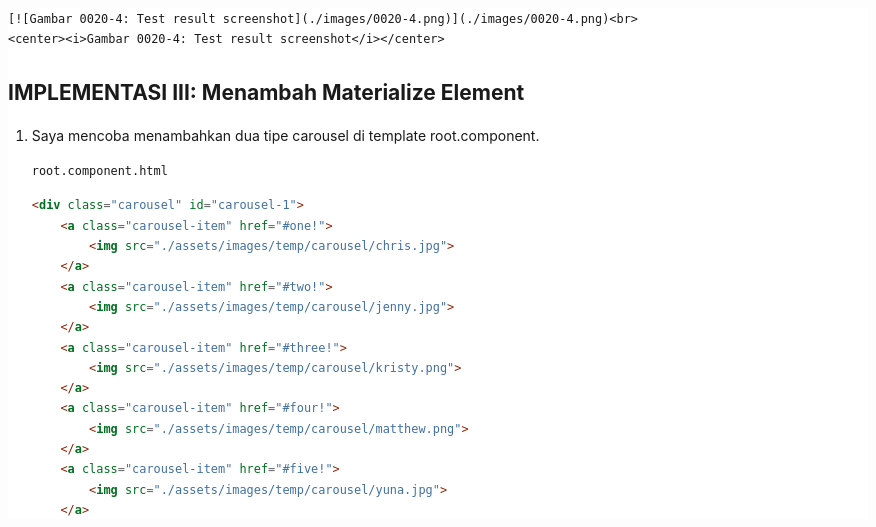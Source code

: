     [![Gambar 0020-4: Test result screenshot](./images/0020-4.png)](./images/0020-4.png)<br>
    <center><i>Gambar 0020-4: Test result screenshot</i></center>

## IMPLEMENTASI III: Menambah Materialize Element

1.	Saya mencoba menambahkan dua tipe carousel di template root.component.

	`root.component.html`

	```html
	<div class="carousel" id="carousel-1">
		<a class="carousel-item" href="#one!">
			<img src="./assets/images/temp/carousel/chris.jpg">
		</a>
		<a class="carousel-item" href="#two!">
			<img src="./assets/images/temp/carousel/jenny.jpg">
		</a>
		<a class="carousel-item" href="#three!">
			<img src="./assets/images/temp/carousel/kristy.png">
		</a>
		<a class="carousel-item" href="#four!">
			<img src="./assets/images/temp/carousel/matthew.png">
		</a>
		<a class="carousel-item" href="#five!">
			<img src="./assets/images/temp/carousel/yuna.jpg">
		</a>